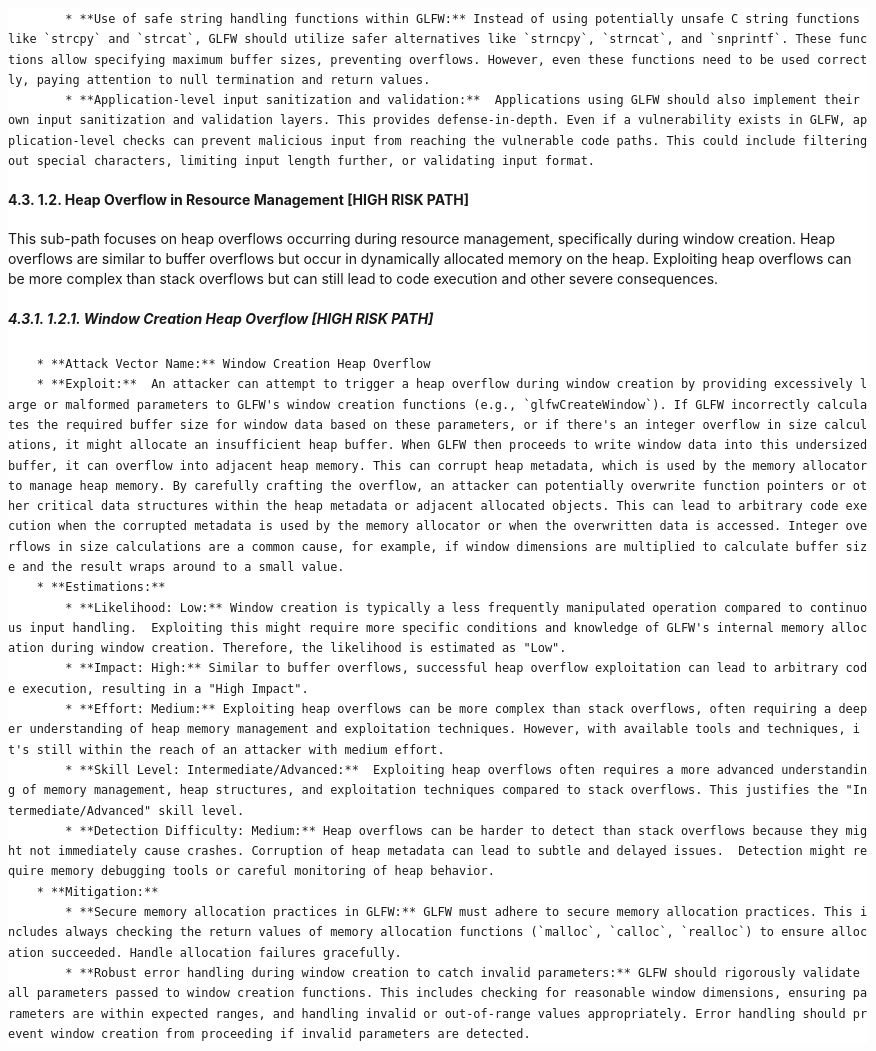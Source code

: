             * **Use of safe string handling functions within GLFW:** Instead of using potentially unsafe C string functions like `strcpy` and `strcat`, GLFW should utilize safer alternatives like `strncpy`, `strncat`, and `snprintf`. These functions allow specifying maximum buffer sizes, preventing overflows. However, even these functions need to be used correctly, paying attention to null termination and return values.
            * **Application-level input sanitization and validation:**  Applications using GLFW should also implement their own input sanitization and validation layers. This provides defense-in-depth. Even if a vulnerability exists in GLFW, application-level checks can prevent malicious input from reaching the vulnerable code paths. This could include filtering out special characters, limiting input length further, or validating input format.

#### 4.3. 1.2. Heap Overflow in Resource Management [HIGH RISK PATH]

This sub-path focuses on heap overflows occurring during resource management, specifically during window creation. Heap overflows are similar to buffer overflows but occur in dynamically allocated memory on the heap. Exploiting heap overflows can be more complex than stack overflows but can still lead to code execution and other severe consequences.

##### 4.3.1. 1.2.1. Window Creation Heap Overflow [HIGH RISK PATH]
        * **Attack Vector Name:** Window Creation Heap Overflow
        * **Exploit:**  An attacker can attempt to trigger a heap overflow during window creation by providing excessively large or malformed parameters to GLFW's window creation functions (e.g., `glfwCreateWindow`). If GLFW incorrectly calculates the required buffer size for window data based on these parameters, or if there's an integer overflow in size calculations, it might allocate an insufficient heap buffer. When GLFW then proceeds to write window data into this undersized buffer, it can overflow into adjacent heap memory. This can corrupt heap metadata, which is used by the memory allocator to manage heap memory. By carefully crafting the overflow, an attacker can potentially overwrite function pointers or other critical data structures within the heap metadata or adjacent allocated objects. This can lead to arbitrary code execution when the corrupted metadata is used by the memory allocator or when the overwritten data is accessed. Integer overflows in size calculations are a common cause, for example, if window dimensions are multiplied to calculate buffer size and the result wraps around to a small value.
        * **Estimations:**
            * **Likelihood: Low:** Window creation is typically a less frequently manipulated operation compared to continuous input handling.  Exploiting this might require more specific conditions and knowledge of GLFW's internal memory allocation during window creation. Therefore, the likelihood is estimated as "Low".
            * **Impact: High:** Similar to buffer overflows, successful heap overflow exploitation can lead to arbitrary code execution, resulting in a "High Impact".
            * **Effort: Medium:** Exploiting heap overflows can be more complex than stack overflows, often requiring a deeper understanding of heap memory management and exploitation techniques. However, with available tools and techniques, it's still within the reach of an attacker with medium effort.
            * **Skill Level: Intermediate/Advanced:**  Exploiting heap overflows often requires a more advanced understanding of memory management, heap structures, and exploitation techniques compared to stack overflows. This justifies the "Intermediate/Advanced" skill level.
            * **Detection Difficulty: Medium:** Heap overflows can be harder to detect than stack overflows because they might not immediately cause crashes. Corruption of heap metadata can lead to subtle and delayed issues.  Detection might require memory debugging tools or careful monitoring of heap behavior.
        * **Mitigation:**
            * **Secure memory allocation practices in GLFW:** GLFW must adhere to secure memory allocation practices. This includes always checking the return values of memory allocation functions (`malloc`, `calloc`, `realloc`) to ensure allocation succeeded. Handle allocation failures gracefully.
            * **Robust error handling during window creation to catch invalid parameters:** GLFW should rigorously validate all parameters passed to window creation functions. This includes checking for reasonable window dimensions, ensuring parameters are within expected ranges, and handling invalid or out-of-range values appropriately. Error handling should prevent window creation from proceeding if invalid parameters are detected.
